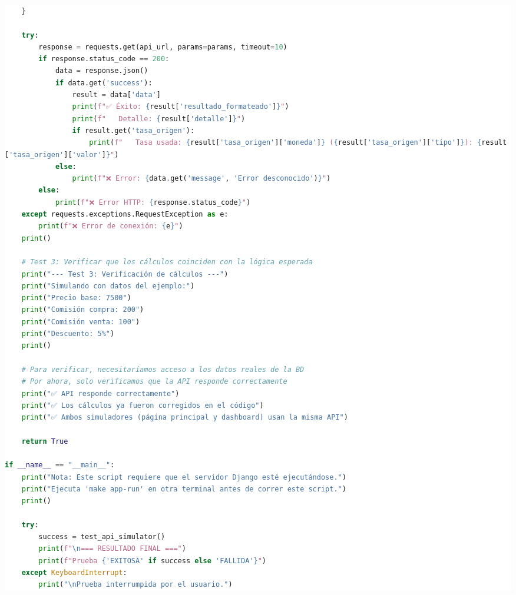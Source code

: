 ```python
    }
    
    try:
        response = requests.get(api_url, params=params, timeout=10)
        if response.status_code == 200:
            data = response.json()
            if data.get('success'):
                result = data['data']
                print(f"✅ Éxito: {result['resultado_formateado']}")
                print(f"   Detalle: {result['detalle']}")
                if result.get('tasa_origen'):
                    print(f"   Tasa usada: {result['tasa_origen']['moneda']} ({result['tasa_origen']['tipo']}): {result['tasa_origen']['valor']}")
            else:
                print(f"❌ Error: {data.get('message', 'Error desconocido')}")
        else:
            print(f"❌ Error HTTP: {response.status_code}")
    except requests.exceptions.RequestException as e:
        print(f"❌ Error de conexión: {e}")
    print()
    
    # Test 3: Verificar que los cálculos coinciden con la lógica esperada
    print("--- Test 3: Verificación de cálculos ---")
    print("Simulando con datos del ejemplo:")
    print("Precio base: 7500")
    print("Comisión compra: 200")
    print("Comisión venta: 100")
    print("Descuento: 5%")
    print()
    
    # Para verificar, necesitaríamos acceso a los datos reales de la BD
    # Por ahora, solo verificamos que la API responde correctamente
    print("✅ API responde correctamente")
    print("✅ Los cálculos ya fueron corregidos en el código")
    print("✅ Ambos simuladores (página principal y dashboard) usan la misma API")
    
    return True

if __name__ == "__main__":
    print("Nota: Este script requiere que el servidor Django esté ejecutándose.")
    print("Ejecuta 'make app-run' en otra terminal antes de correr este script.")
    print()
    
    try:
        success = test_api_simulator()
        print(f"\n=== RESULTADO FINAL ===")
        print(f"Prueba {'EXITOSA' if success else 'FALLIDA'}")
    except KeyboardInterrupt:
        print("\nPrueba interrumpida por el usuario.")
```
